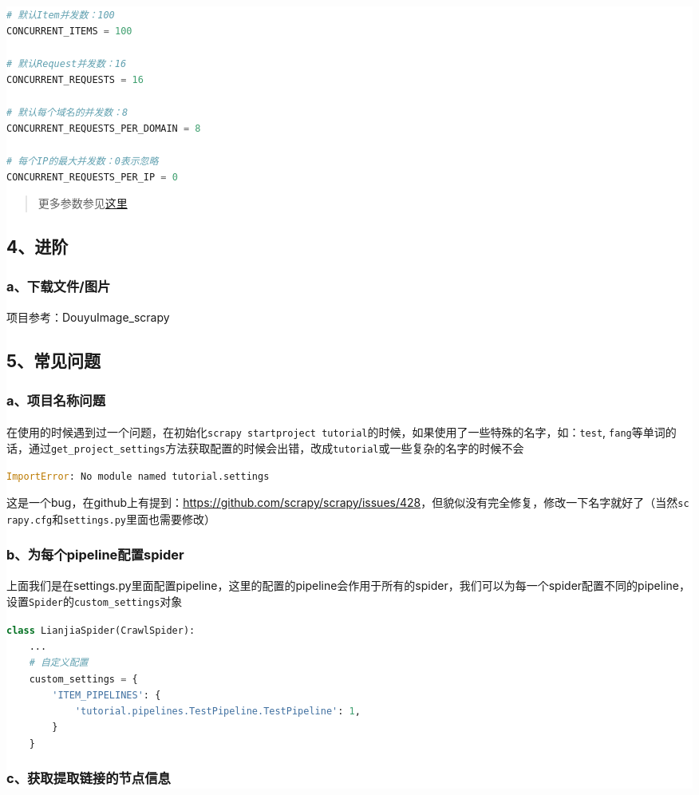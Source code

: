 ```python
# 默认Item并发数：100
CONCURRENT_ITEMS = 100
 
# 默认Request并发数：16
CONCURRENT_REQUESTS = 16
 
# 默认每个域名的并发数：8
CONCURRENT_REQUESTS_PER_DOMAIN = 8
 
# 每个IP的最大并发数：0表示忽略
CONCURRENT_REQUESTS_PER_IP = 0
```

> 更多参数参见[这里](https://doc.scrapy.org/en/latest/topics/settings.html#concurrent-items)

## 4、进阶

### a、下载文件/图片

项目参考：DouyuImage_scrapy



## 5、常见问题

### a、项目名称问题

在使用的时候遇到过一个问题，在初始化`scrapy startproject tutorial`的时候，如果使用了一些特殊的名字，如：`test`, `fang`等单词的话，通过`get_project_settings`方法获取配置的时候会出错，改成`tutorial`或一些复杂的名字的时候不会

```python
ImportError: No module named tutorial.settings
```

这是一个bug，在github上有提到：<https://github.com/scrapy/scrapy/issues/428>，但貌似没有完全修复，修改一下名字就好了（当然`scrapy.cfg`和`settings.py`里面也需要修改）

### b、为每个pipeline配置spider

上面我们是在settings.py里面配置pipeline，这里的配置的pipeline会作用于所有的spider，我们可以为每一个spider配置不同的pipeline，设置`Spider`的`custom_settings`对象

```python
class LianjiaSpider(CrawlSpider):
    ...
    # 自定义配置
    custom_settings = {
        'ITEM_PIPELINES': {
            'tutorial.pipelines.TestPipeline.TestPipeline': 1,
        }
    }
```

### c、获取提取链接的节点信息
